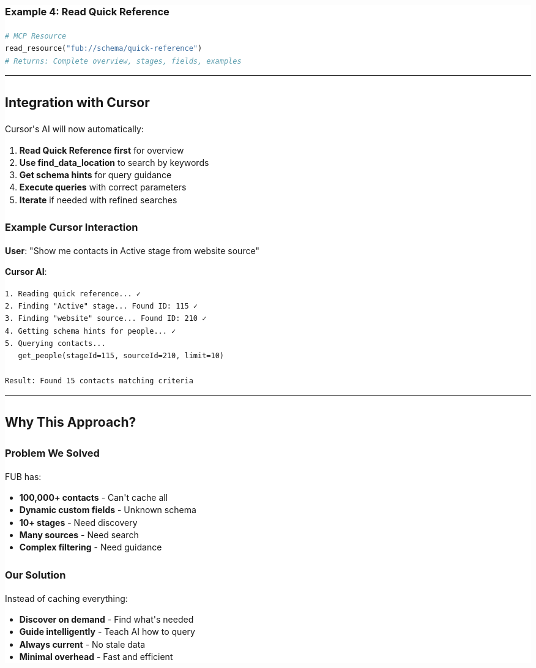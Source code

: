 ### Example 4: Read Quick Reference

```python
# MCP Resource
read_resource("fub://schema/quick-reference")
# Returns: Complete overview, stages, fields, examples
```

---

## Integration with Cursor

Cursor's AI will now automatically:

1. **Read Quick Reference first** for overview
2. **Use find_data_location** to search by keywords
3. **Get schema hints** for query guidance
4. **Execute queries** with correct parameters
5. **Iterate** if needed with refined searches

### Example Cursor Interaction

**User**: "Show me contacts in Active stage from website source"

**Cursor AI**:
```
1. Reading quick reference... ✓
2. Finding "Active" stage... Found ID: 115 ✓
3. Finding "website" source... Found ID: 210 ✓
4. Getting schema hints for people... ✓
5. Querying contacts...
   get_people(stageId=115, sourceId=210, limit=10)
   
Result: Found 15 contacts matching criteria
```

---

## Why This Approach?

### Problem We Solved
FUB has:
- **100,000+ contacts** - Can't cache all
- **Dynamic custom fields** - Unknown schema
- **10+ stages** - Need discovery
- **Many sources** - Need search
- **Complex filtering** - Need guidance

### Our Solution
Instead of caching everything:
- **Discover on demand** - Find what's needed
- **Guide intelligently** - Teach AI how to query
- **Always current** - No stale data
- **Minimal overhead** - Fast and efficient
